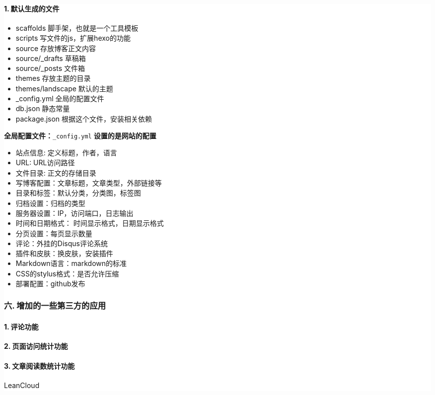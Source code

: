 #### 1. 默认生成的文件

- scaffolds 脚手架，也就是一个工具模板
- scripts 写文件的js，扩展hexo的功能
- source 存放博客正文内容
- source/_drafts 草稿箱
- source/_posts 文件箱
- themes 存放主题的目录
- themes/landscape 默认的主题
- _config.yml 全局的配置文件
- db.json 静态常量
- package.json 根据这个文件，安装相关依赖


**全局配置文件：**`_config.yml` **设置的是网站的配置**

- 站点信息: 定义标题，作者，语言
- URL: URL访问路径
- 文件目录: 正文的存储目录
- 写博客配置：文章标题，文章类型，外部链接等
- 目录和标签：默认分类，分类图，标签图
- 归档设置：归档的类型
- 服务器设置：IP，访问端口，日志输出
- 时间和日期格式： 时间显示格式，日期显示格式
- 分页设置：每页显示数量
- 评论：外挂的Disqus评论系统
- 插件和皮肤：换皮肤，安装插件
- Markdown语言：markdown的标准
- CSS的stylus格式：是否允许压缩
- 部署配置：github发布

### 六. 增加的一些第三方的应用

#### 1. 评论功能

#### 2. 页面访问统计功能

#### 3. 文章阅读数统计功能

LeanCloud











